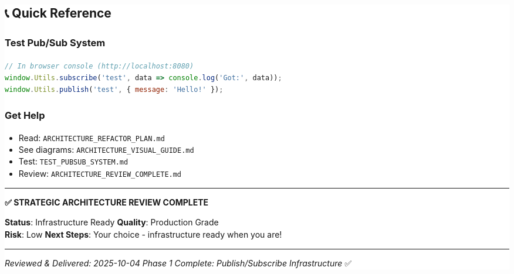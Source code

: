 ## 📞 Quick Reference

### Test Pub/Sub System
```javascript
// In browser console (http://localhost:8080)
window.Utils.subscribe('test', data => console.log('Got:', data));
window.Utils.publish('test', { message: 'Hello!' });
```

### Get Help
- Read: `ARCHITECTURE_REFACTOR_PLAN.md`
- See diagrams: `ARCHITECTURE_VISUAL_GUIDE.md`
- Test: `TEST_PUBSUB_SYSTEM.md`
- Review: `ARCHITECTURE_REVIEW_COMPLETE.md`

---

**✅ STRATEGIC ARCHITECTURE REVIEW COMPLETE**

**Status**: Infrastructure Ready
**Quality**: Production Grade  
**Risk**: Low
**Next Steps**: Your choice - infrastructure ready when you are!

---

*Reviewed & Delivered: 2025-10-04*
*Phase 1 Complete: Publish/Subscribe Infrastructure* ✅

